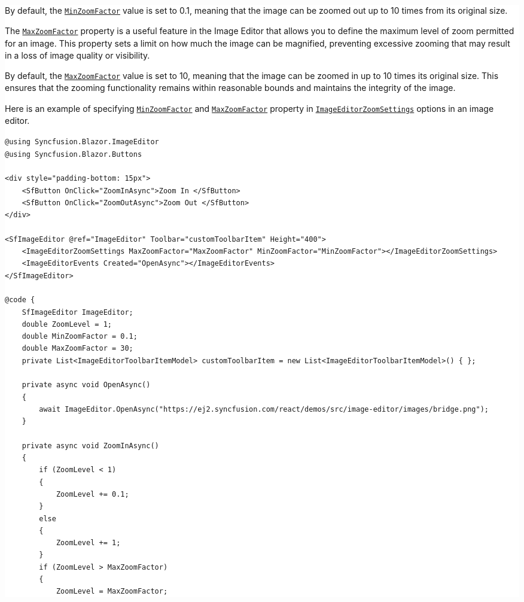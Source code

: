 By default, the [`MinZoomFactor`](https://help.syncfusion.com/cr/blazor/Syncfusion.Blazor.ImageEditor.ImageEditorZoomSettings.html#Syncfusion_Blazor_ImageEditor_ImageEditorZoomSettings_MinZoomFactor) value is set to 0.1, meaning that the image can be zoomed out up to 10 times from its original size. 

The [`MaxZoomFactor`](https://help.syncfusion.com/cr/blazor/Syncfusion.Blazor.ImageEditor.ImageEditorZoomSettings.html#Syncfusion_Blazor_ImageEditor_ImageEditorZoomSettings_MaxZoomFactor) property is a useful feature in the Image Editor that allows you to define the maximum level of zoom permitted for an image. This property sets a limit on how much the image can be magnified, preventing excessive zooming that may result in a loss of image quality or visibility. 

By default, the [`MaxZoomFactor`](https://help.syncfusion.com/cr/blazor/Syncfusion.Blazor.ImageEditor.ImageEditorZoomSettings.html#Syncfusion_Blazor_ImageEditor_ImageEditorZoomSettings_MaxZoomFactor) value is set to 10, meaning that the image can be zoomed in up to 10 times its original size. This ensures that the zooming functionality remains within reasonable bounds and maintains the integrity of the image. 

Here is an example of specifying [`MinZoomFactor`](https://help.syncfusion.com/cr/blazor/Syncfusion.Blazor.ImageEditor.ImageEditorZoomSettings.html#Syncfusion_Blazor_ImageEditor_ImageEditorZoomSettings_MinZoomFactor) and [`MaxZoomFactor`](https://help.syncfusion.com/cr/blazor/Syncfusion.Blazor.ImageEditor.ImageEditorZoomSettings.html#Syncfusion_Blazor_ImageEditor_ImageEditorZoomSettings_MaxZoomFactor) property in [`ImageEditorZoomSettings`](https://help.syncfusion.com/cr/blazor/Syncfusion.Blazor.ImageEditor.ImageEditorZoomSettings.html) options in an image editor.

```cshtml
@using Syncfusion.Blazor.ImageEditor
@using Syncfusion.Blazor.Buttons

<div style="padding-bottom: 15px">
    <SfButton OnClick="ZoomInAsync">Zoom In </SfButton>
    <SfButton OnClick="ZoomOutAsync">Zoom Out </SfButton>
</div>

<SfImageEditor @ref="ImageEditor" Toolbar="customToolbarItem" Height="400">
    <ImageEditorZoomSettings MaxZoomFactor="MaxZoomFactor" MinZoomFactor="MinZoomFactor"></ImageEditorZoomSettings>
    <ImageEditorEvents Created="OpenAsync"></ImageEditorEvents>
</SfImageEditor>

@code {
    SfImageEditor ImageEditor;
    double ZoomLevel = 1;
    double MinZoomFactor = 0.1;
    double MaxZoomFactor = 30;
    private List<ImageEditorToolbarItemModel> customToolbarItem = new List<ImageEditorToolbarItemModel>() { };

    private async void OpenAsync()
    {
        await ImageEditor.OpenAsync("https://ej2.syncfusion.com/react/demos/src/image-editor/images/bridge.png");
    }

    private async void ZoomInAsync()
    {
        if (ZoomLevel < 1)
        {
            ZoomLevel += 0.1;
        }
        else
        {
            ZoomLevel += 1;
        }
        if (ZoomLevel > MaxZoomFactor)
        {
            ZoomLevel = MaxZoomFactor;
```